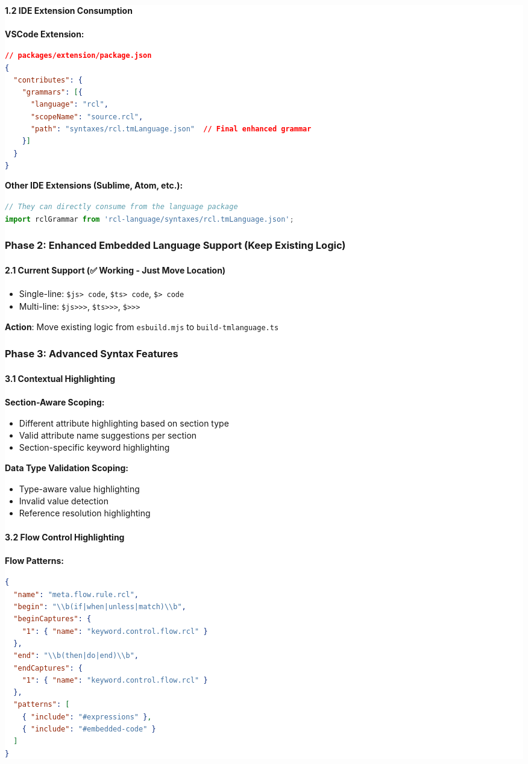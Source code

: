 #### 1.2 IDE Extension Consumption
**VSCode Extension:**
```json
// packages/extension/package.json
{
  "contributes": {
    "grammars": [{
      "language": "rcl",
      "scopeName": "source.rcl",
      "path": "syntaxes/rcl.tmLanguage.json"  // Final enhanced grammar
    }]
  }
}
```

**Other IDE Extensions (Sublime, Atom, etc.):**
```javascript
// They can directly consume from the language package
import rclGrammar from 'rcl-language/syntaxes/rcl.tmLanguage.json';
```

### Phase 2: Enhanced Embedded Language Support (Keep Existing Logic)

#### 2.1 Current Support (✅ Working - Just Move Location)
- Single-line: `$js> code`, `$ts> code`, `$> code`
- Multi-line: `$js>>>`, `$ts>>>`, `$>>>`

**Action**: Move existing logic from `esbuild.mjs` to `build-tmlanguage.ts`

### Phase 3: Advanced Syntax Features

#### 3.1 Contextual Highlighting
**Section-Aware Scoping:**
- Different attribute highlighting based on section type
- Valid attribute name suggestions per section
- Section-specific keyword highlighting

**Data Type Validation Scoping:**
- Type-aware value highlighting
- Invalid value detection
- Reference resolution highlighting

#### 3.2 Flow Control Highlighting
**Flow Patterns:**
```json
{
  "name": "meta.flow.rule.rcl",
  "begin": "\\b(if|when|unless|match)\\b",
  "beginCaptures": {
    "1": { "name": "keyword.control.flow.rcl" }
  },
  "end": "\\b(then|do|end)\\b",
  "endCaptures": {
    "1": { "name": "keyword.control.flow.rcl" }
  },
  "patterns": [
    { "include": "#expressions" },
    { "include": "#embedded-code" }
  ]
}
```
